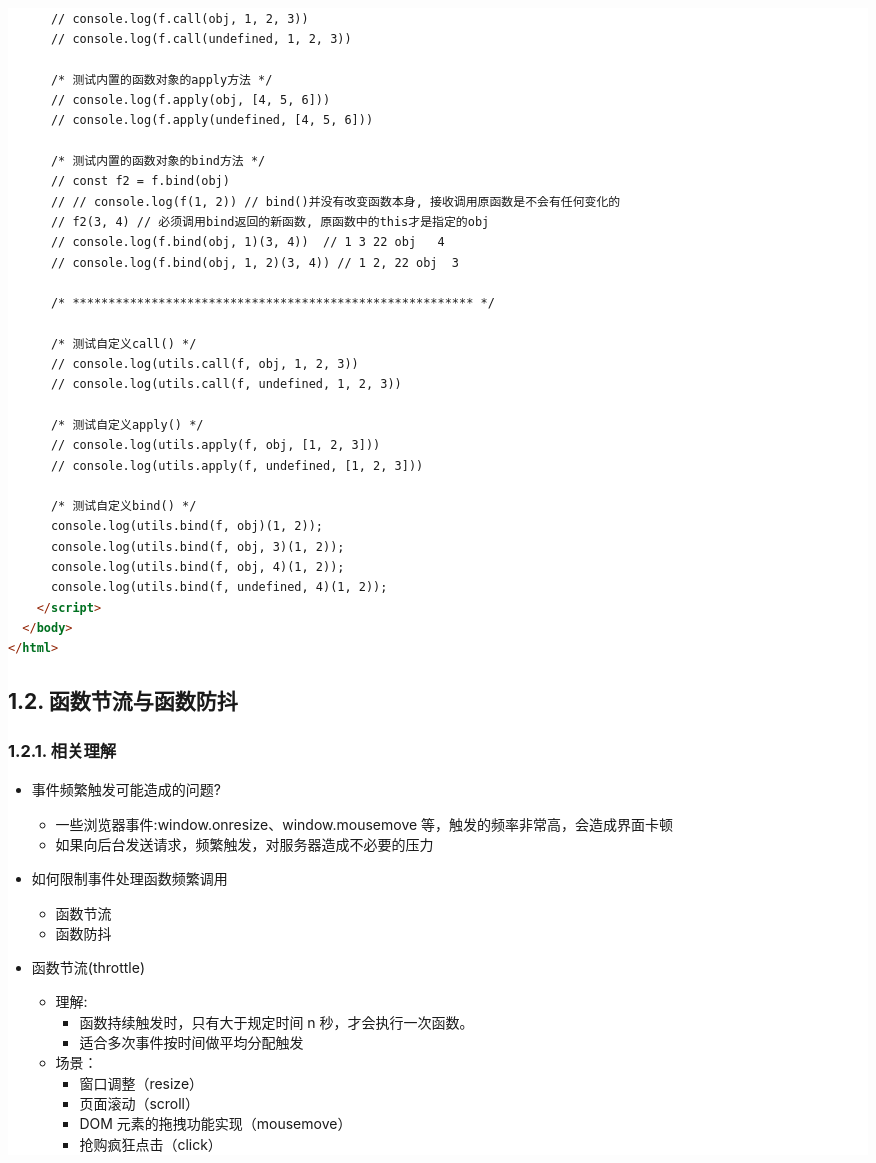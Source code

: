 ```html
      // console.log(f.call(obj, 1, 2, 3))
      // console.log(f.call(undefined, 1, 2, 3))

      /* 测试内置的函数对象的apply方法 */
      // console.log(f.apply(obj, [4, 5, 6]))
      // console.log(f.apply(undefined, [4, 5, 6]))

      /* 测试内置的函数对象的bind方法 */
      // const f2 = f.bind(obj)
      // // console.log(f(1, 2)) // bind()并没有改变函数本身, 接收调用原函数是不会有任何变化的
      // f2(3, 4) // 必须调用bind返回的新函数, 原函数中的this才是指定的obj
      // console.log(f.bind(obj, 1)(3, 4))  // 1 3 22 obj   4
      // console.log(f.bind(obj, 1, 2)(3, 4)) // 1 2, 22 obj  3

      /* ******************************************************** */

      /* 测试自定义call() */
      // console.log(utils.call(f, obj, 1, 2, 3))
      // console.log(utils.call(f, undefined, 1, 2, 3))

      /* 测试自定义apply() */
      // console.log(utils.apply(f, obj, [1, 2, 3]))
      // console.log(utils.apply(f, undefined, [1, 2, 3]))

      /* 测试自定义bind() */
      console.log(utils.bind(f, obj)(1, 2));
      console.log(utils.bind(f, obj, 3)(1, 2));
      console.log(utils.bind(f, obj, 4)(1, 2));
      console.log(utils.bind(f, undefined, 4)(1, 2));
    </script>
  </body>
</html>
```

## 1.2. 函数节流与函数防抖

### 1.2.1. 相关理解

- 事件频繁触发可能造成的问题?

  - 一些浏览器事件:window.onresize、window.mousemove 等，触发的频率非常高，会造成界面卡顿
  - 如果向后台发送请求，频繁触发，对服务器造成不必要的压力

- 如何限制事件处理函数频繁调用

  - 函数节流
  - 函数防抖

- 函数节流(throttle)

  - 理解:
    - 函数持续触发时，只有大于规定时间 n 秒，才会执行一次函数。
    - 适合多次事件按时间做平均分配触发
  - 场景：
    - 窗口调整（resize）
    - 页面滚动（scroll）
    - DOM 元素的拖拽功能实现（mousemove）
    - 抢购疯狂点击（click）
